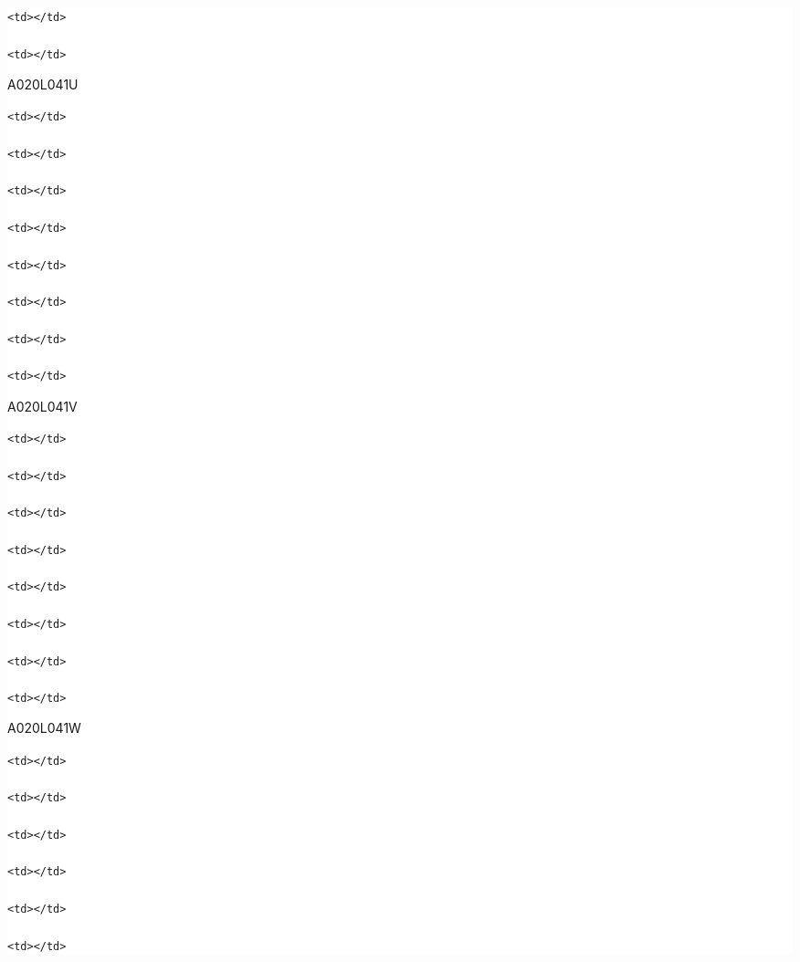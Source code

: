     <td></td>
    
    <td></td>
    

</tr>

<tr>
    <td>A020L041U</td>
    
    <td></td>
    
    <td></td>
    
    <td></td>
    
    <td></td>
    
    <td></td>
    
    <td></td>
    
    <td></td>
    
    <td></td>
    

</tr>

<tr>
    <td>A020L041V</td>
    
    <td></td>
    
    <td></td>
    
    <td></td>
    
    <td></td>
    
    <td></td>
    
    <td></td>
    
    <td></td>
    
    <td></td>
    

</tr>

<tr>
    <td>A020L041W</td>
    
    <td></td>
    
    <td></td>
    
    <td></td>
    
    <td></td>
    
    <td></td>
    
    <td></td>
    